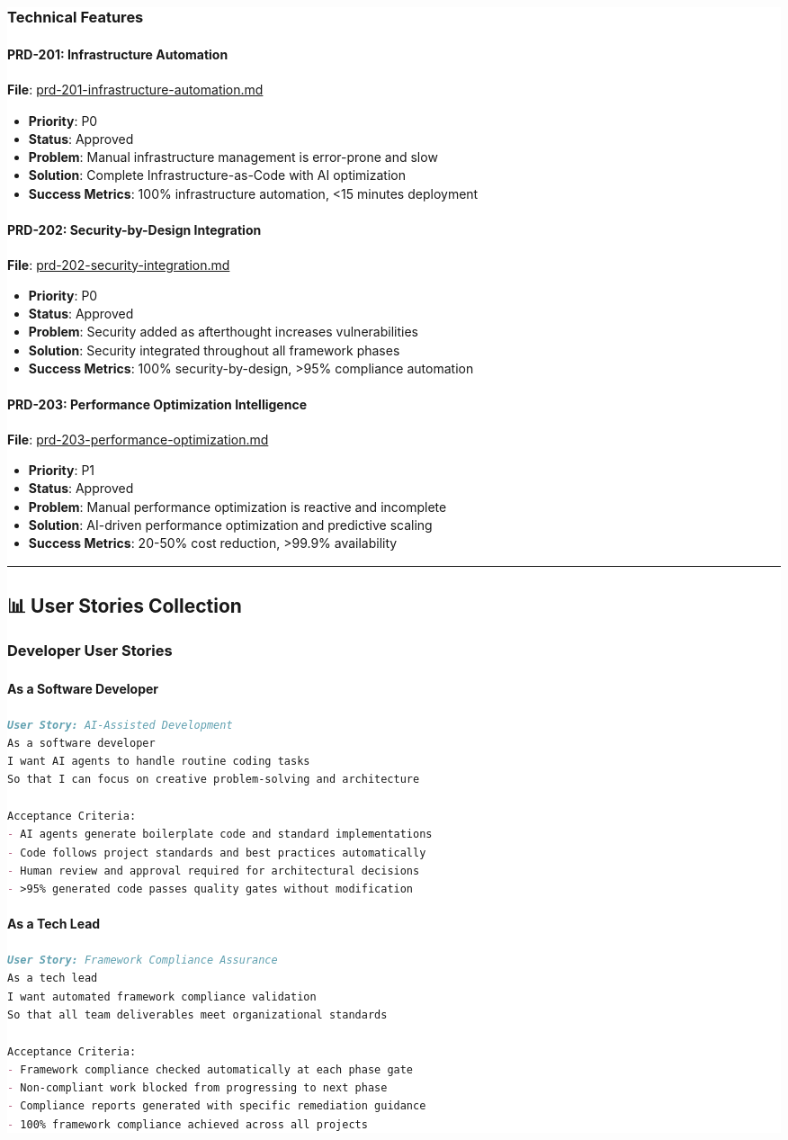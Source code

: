 ### **Technical Features**

#### **PRD-201: Infrastructure Automation**
**File**: [prd-201-infrastructure-automation.md](prd-201-infrastructure-automation.md)
- **Priority**: P0
- **Status**: Approved
- **Problem**: Manual infrastructure management is error-prone and slow
- **Solution**: Complete Infrastructure-as-Code with AI optimization
- **Success Metrics**: 100% infrastructure automation, <15 minutes deployment

#### **PRD-202: Security-by-Design Integration**
**File**: [prd-202-security-integration.md](prd-202-security-integration.md)
- **Priority**: P0
- **Status**: Approved
- **Problem**: Security added as afterthought increases vulnerabilities
- **Solution**: Security integrated throughout all framework phases
- **Success Metrics**: 100% security-by-design, >95% compliance automation

#### **PRD-203: Performance Optimization Intelligence**
**File**: [prd-203-performance-optimization.md](prd-203-performance-optimization.md)
- **Priority**: P1
- **Status**: Approved
- **Problem**: Manual performance optimization is reactive and incomplete
- **Solution**: AI-driven performance optimization and predictive scaling
- **Success Metrics**: 20-50% cost reduction, >99.9% availability

---

## 📊 **User Stories Collection**

### **Developer User Stories**

#### **As a Software Developer**
```markdown
User Story: AI-Assisted Development
As a software developer
I want AI agents to handle routine coding tasks
So that I can focus on creative problem-solving and architecture

Acceptance Criteria:
- AI agents generate boilerplate code and standard implementations
- Code follows project standards and best practices automatically
- Human review and approval required for architectural decisions
- >95% generated code passes quality gates without modification
```

#### **As a Tech Lead**
```markdown
User Story: Framework Compliance Assurance
As a tech lead
I want automated framework compliance validation
So that all team deliverables meet organizational standards

Acceptance Criteria:
- Framework compliance checked automatically at each phase gate
- Non-compliant work blocked from progressing to next phase
- Compliance reports generated with specific remediation guidance
- 100% framework compliance achieved across all projects
```
